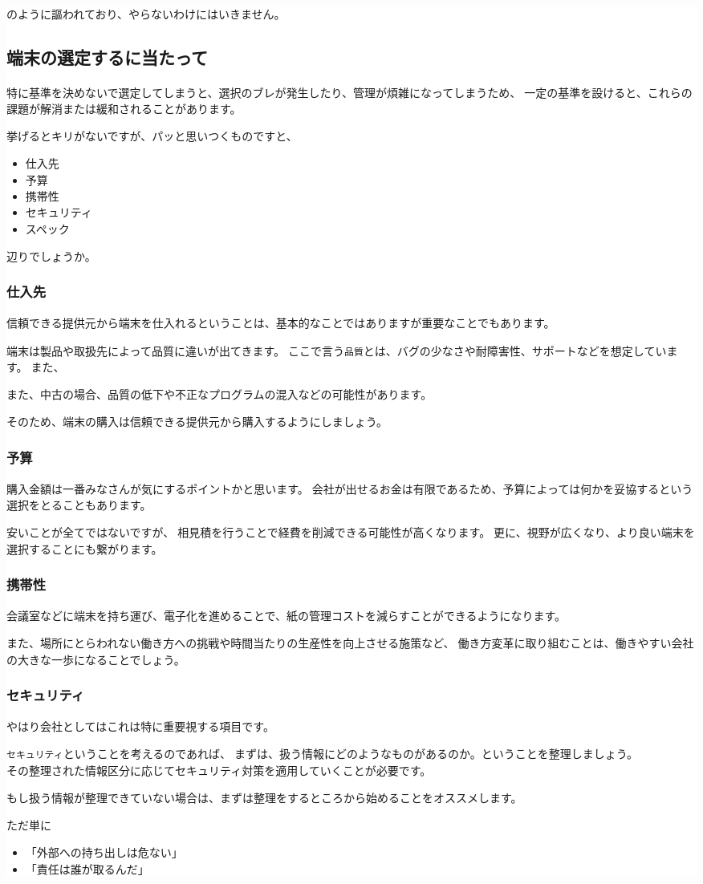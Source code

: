のように謳われており、やらないわけにはいきません。

## 端末の選定するに当たって

特に基準を決めないで選定してしまうと、選択のブレが発生したり、管理が煩雑になってしまうため、
一定の基準を設けると、これらの課題が解消または緩和されることがあります。

挙げるとキリがないですが、パッと思いつくものですと、

- 仕入先
- 予算
- 携帯性
- セキュリティ
- スペック

辺りでしょうか。

### 仕入先
信頼できる提供元から端末を仕入れるということは、基本的なことではありますが重要なことでもあります。

端末は製品や取扱先によって品質に違いが出てきます。
ここで言う`品質`とは、バグの少なさや耐障害性、サポートなどを想定しています。
また、

また、中古の場合、品質の低下や不正なプログラムの混入などの可能性があります。

そのため、端末の購入は信頼できる提供元から購入するようにしましょう。

### 予算
購入金額は一番みなさんが気にするポイントかと思います。
会社が出せるお金は有限であるため、予算によっては何かを妥協するという選択をとることもあります。

安いことが全てではないですが、
相見積を行うことで経費を削減できる可能性が高くなります。
更に、視野が広くなり、より良い端末を選択することにも繋がります。

### 携帯性
会議室などに端末を持ち運び、電子化を進めることで、紙の管理コストを減らすことができるようになります。

また、場所にとらわれない働き方への挑戦や時間当たりの生産性を向上させる施策など、
働き方変革に取り組むことは、働きやすい会社の大きな一歩になることでしょう。

### セキュリティ
やはり会社としてはこれは特に重要視する項目です。

`セキュリティ`ということを考えるのであれば、
まずは、扱う情報にどのようなものがあるのか。ということを整理しましょう。  
その整理された情報区分に応じてセキュリティ対策を適用していくことが必要です。

もし扱う情報が整理できていない場合は、まずは整理をするところから始めることをオススメします。

ただ単に

- 「外部への持ち出しは危ない」
- 「責任は誰が取るんだ」
